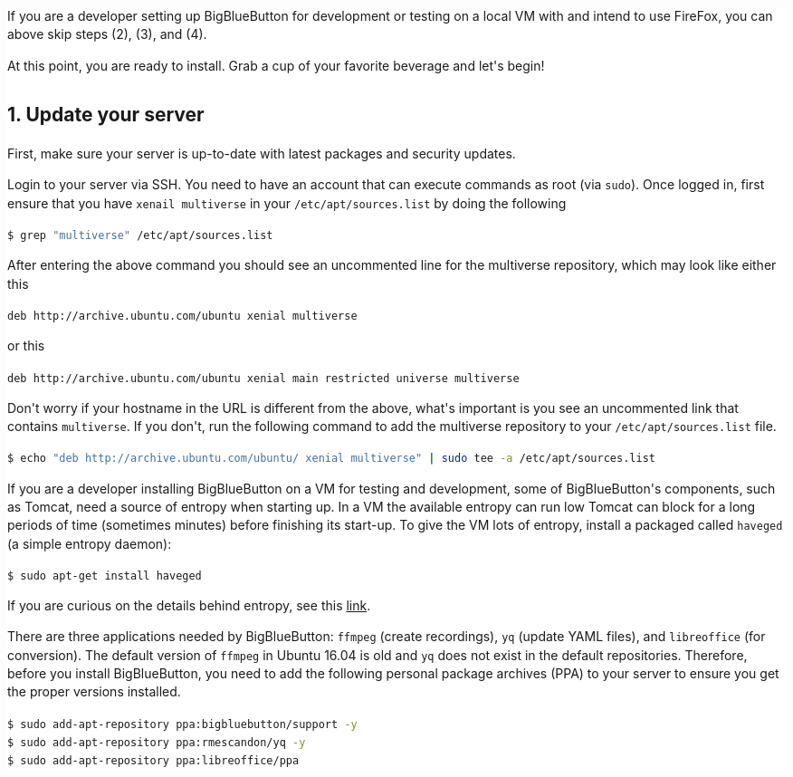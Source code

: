 If you are a developer setting up BigBlueButton for development or testing on a local VM with and intend to use FireFox, you can above skip steps (2), (3), and (4).  

At this point, you are ready to install.  Grab a cup of your favorite beverage and let's begin!

## 1. Update your server

First, make sure your server is up-to-date with latest packages and security updates.   

Login to your server via SSH.  You need to have an account that can execute commands as root (via `sudo`).  Once logged in, first ensure that you have `xenail multiverse` in your `/etc/apt/sources.list` by doing the following

```bash
$ grep "multiverse" /etc/apt/sources.list
```

After entering the above command you should see an uncommented line for the multiverse repository, which may look like either this

```latex
deb http://archive.ubuntu.com/ubuntu xenial multiverse
```

or this

```
deb http://archive.ubuntu.com/ubuntu xenial main restricted universe multiverse
```

Don't worry if your hostname in the URL is different from the above, what's important is you see an uncommented link that contains `multiverse`.  If you don't, run the following command to add the multiverse repository to your `/etc/apt/sources.list` file.

```bash
$ echo "deb http://archive.ubuntu.com/ubuntu/ xenial multiverse" | sudo tee -a /etc/apt/sources.list
```

If you are a developer installing BigBlueButton on a VM for testing and development, some of BigBlueButton's components, such as Tomcat, need a source of entropy when starting up.  In a VM the available entropy can run low Tomcat can block for a long periods of time (sometimes minutes) before finishing its start-up.  To give the VM lots of entropy, install a packaged called `haveged` (a simple entropy daemon):

```bash
$ sudo apt-get install haveged
```

If you are curious on the details behind entropy, see this [link](https://www.digitalocean.com/community/tutorials/how-to-setup-additional-entropy-for-cloud-servers-using-haveged).

There are three applications needed by BigBlueButton: `ffmpeg` (create recordings), `yq` (update YAML files), and `libreoffice` (for conversion).  The default version of `ffmpeg` in Ubuntu 16.04 is old and `yq` does not exist in the default repositories.  Therefore, before you install BigBlueButton, you need to add the following personal package archives (PPA) to your server to ensure you get the proper versions installed.

```bash
$ sudo add-apt-repository ppa:bigbluebutton/support -y
$ sudo add-apt-repository ppa:rmescandon/yq -y
$ sudo add-apt-repository ppa:libreoffice/ppa
```
